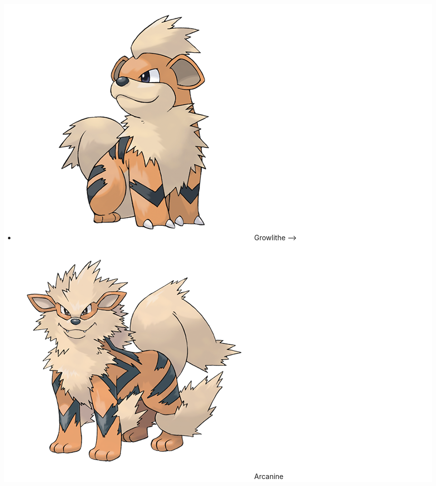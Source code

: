 * <img src="../.gitbook/assets/image (62).png" alt="" data-size="line"> Growlithe --> <img src="../.gitbook/assets/image (22).png" alt="" data-size="line"> Arcanine